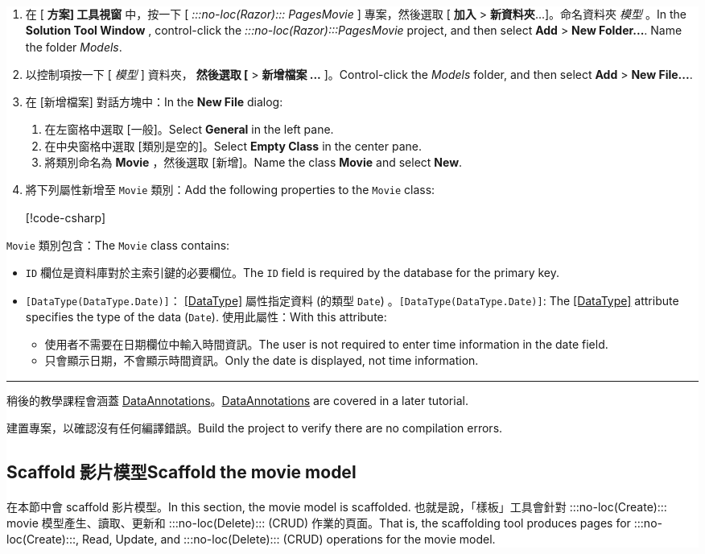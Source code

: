 1. <span data-ttu-id="fa5a3-150">在 [ **方案] 工具視窗** 中，按一下 [ *:::no-loc(Razor)::: PagesMovie* ] 專案，然後選取 [ **加入** > **新資料夾**...]。命名資料夾 *模型* 。</span><span class="sxs-lookup"><span data-stu-id="fa5a3-150">In the **Solution Tool Window** , control-click the *:::no-loc(Razor):::PagesMovie* project, and then select **Add** > **New Folder...**. Name the folder *Models*.</span></span>
1. <span data-ttu-id="fa5a3-151">以控制項按一下 [ *模型* ] 資料夾， **然後選取 [** > **新增檔案 ...** ]。</span><span class="sxs-lookup"><span data-stu-id="fa5a3-151">Control-click the *Models* folder, and then select **Add** > **New File...**.</span></span>
1. <span data-ttu-id="fa5a3-152">在 [新增檔案] 對話方塊中：</span><span class="sxs-lookup"><span data-stu-id="fa5a3-152">In the **New File** dialog:</span></span>
   1. <span data-ttu-id="fa5a3-153">在左窗格中選取 [一般]。</span><span class="sxs-lookup"><span data-stu-id="fa5a3-153">Select **General** in the left pane.</span></span>
   1. <span data-ttu-id="fa5a3-154">在中央窗格中選取 [類別是空的]。</span><span class="sxs-lookup"><span data-stu-id="fa5a3-154">Select **Empty Class** in the center pane.</span></span>
   1. <span data-ttu-id="fa5a3-155">將類別命名為 **Movie** ，然後選取 [新增]。</span><span class="sxs-lookup"><span data-stu-id="fa5a3-155">Name the class **Movie** and select **New**.</span></span>

1. <span data-ttu-id="fa5a3-156">將下列屬性新增至 `Movie` 類別：</span><span class="sxs-lookup"><span data-stu-id="fa5a3-156">Add the following properties to the `Movie` class:</span></span>

   [!code-csharp[](~/tutorials/razor-pages/razor-pages-start/sample/:::no-loc(Razor):::PagesMovie22/Models/Movie.cs?name=snippet1)]

<span data-ttu-id="fa5a3-157">`Movie` 類別包含：</span><span class="sxs-lookup"><span data-stu-id="fa5a3-157">The `Movie` class contains:</span></span>

* <span data-ttu-id="fa5a3-158">`ID` 欄位是資料庫對於主索引鍵的必要欄位。</span><span class="sxs-lookup"><span data-stu-id="fa5a3-158">The `ID` field is required by the database for the primary key.</span></span>
* <span data-ttu-id="fa5a3-159">`[DataType(DataType.Date)]`： [[DataType]](xref:System.ComponentModel.DataAnnotations.DataTypeAttribute) 屬性指定資料 (的類型 `Date`) 。</span><span class="sxs-lookup"><span data-stu-id="fa5a3-159">`[DataType(DataType.Date)]`: The [[DataType]](xref:System.ComponentModel.DataAnnotations.DataTypeAttribute) attribute specifies the type of the data (`Date`).</span></span> <span data-ttu-id="fa5a3-160">使用此屬性：</span><span class="sxs-lookup"><span data-stu-id="fa5a3-160">With this attribute:</span></span>

  * <span data-ttu-id="fa5a3-161">使用者不需要在日期欄位中輸入時間資訊。</span><span class="sxs-lookup"><span data-stu-id="fa5a3-161">The user is not required to enter time information in the date field.</span></span>
  * <span data-ttu-id="fa5a3-162">只會顯示日期，不會顯示時間資訊。</span><span class="sxs-lookup"><span data-stu-id="fa5a3-162">Only the date is displayed, not time information.</span></span>

---

<span data-ttu-id="fa5a3-163">稍後的教學課程會涵蓋 [DataAnnotations](xref:System.ComponentModel.DataAnnotations)。</span><span class="sxs-lookup"><span data-stu-id="fa5a3-163">[DataAnnotations](xref:System.ComponentModel.DataAnnotations) are covered in a later tutorial.</span></span>

<span data-ttu-id="fa5a3-164">建置專案，以確認沒有任何編譯錯誤。</span><span class="sxs-lookup"><span data-stu-id="fa5a3-164">Build the project to verify there are no compilation errors.</span></span>

## <a name="scaffold-the-movie-model"></a><span data-ttu-id="fa5a3-165">Scaffold 影片模型</span><span class="sxs-lookup"><span data-stu-id="fa5a3-165">Scaffold the movie model</span></span>

<span data-ttu-id="fa5a3-166">在本節中會 scaffold 影片模型。</span><span class="sxs-lookup"><span data-stu-id="fa5a3-166">In this section, the movie model is scaffolded.</span></span> <span data-ttu-id="fa5a3-167">也就是說，「樣板」工具會針對 :::no-loc(Create)::: movie 模型產生、讀取、更新和 :::no-loc(Delete)::: (CRUD) 作業的頁面。</span><span class="sxs-lookup"><span data-stu-id="fa5a3-167">That is, the scaffolding tool produces pages for :::no-loc(Create):::, Read, Update, and :::no-loc(Delete)::: (CRUD) operations for the movie model.</span></span>
